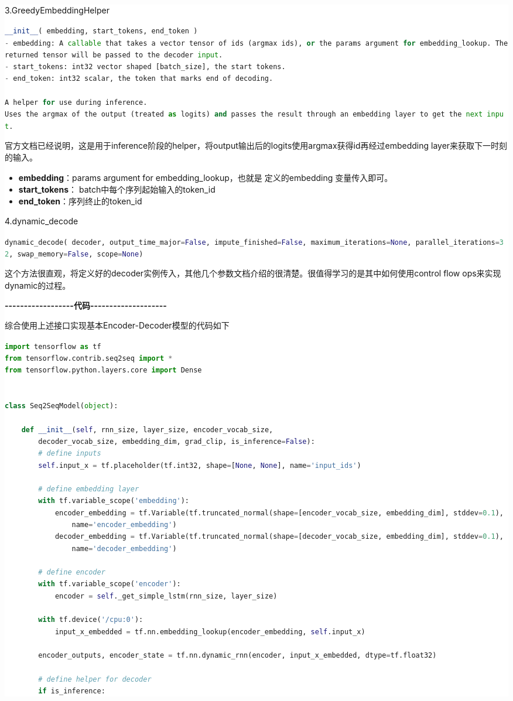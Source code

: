 3.GreedyEmbeddingHelper

```python
__init__( embedding, start_tokens, end_token ) 
- embedding: A callable that takes a vector tensor of ids (argmax ids), or the params argument for embedding_lookup. The returned tensor will be passed to the decoder input. 
- start_tokens: int32 vector shaped [batch_size], the start tokens. 
- end_token: int32 scalar, the token that marks end of decoding.

A helper for use during inference. 
Uses the argmax of the output (treated as logits) and passes the result through an embedding layer to get the next input.

```

官方文档已经说明，这是用于inference阶段的helper，将output输出后的logits使用argmax获得id再经过embedding layer来获取下一时刻的输入。

+ **embedding**：params argument for embedding_lookup，也就是 定义的embedding 变量传入即可。 
+ **start_tokens**： batch中每个序列起始输入的token_id 
+ **end_token**：序列终止的token_id


4.dynamic_decode

```python
dynamic_decode( decoder, output_time_major=False, impute_finished=False, maximum_iterations=None, parallel_iterations=32, swap_memory=False, scope=None)
```

这个方法很直观，将定义好的decoder实例传入，其他几个参数文档介绍的很清楚。很值得学习的是其中如何使用control flow ops来实现dynamic的过程。

**------------------代码--------------------**

综合使用上述接口实现基本Encoder-Decoder模型的代码如下

```python
import tensorflow as tf
from tensorflow.contrib.seq2seq import *
from tensorflow.python.layers.core import Dense


class Seq2SeqModel(object):

    def __init__(self, rnn_size, layer_size, encoder_vocab_size, 
        decoder_vocab_size, embedding_dim, grad_clip, is_inference=False):
        # define inputs
        self.input_x = tf.placeholder(tf.int32, shape=[None, None], name='input_ids')

        # define embedding layer
        with tf.variable_scope('embedding'):
            encoder_embedding = tf.Variable(tf.truncated_normal(shape=[encoder_vocab_size, embedding_dim], stddev=0.1), 
                name='encoder_embedding')
            decoder_embedding = tf.Variable(tf.truncated_normal(shape=[decoder_vocab_size, embedding_dim], stddev=0.1),
                name='decoder_embedding')

        # define encoder
        with tf.variable_scope('encoder'):
            encoder = self._get_simple_lstm(rnn_size, layer_size)

        with tf.device('/cpu:0'):
            input_x_embedded = tf.nn.embedding_lookup(encoder_embedding, self.input_x)

        encoder_outputs, encoder_state = tf.nn.dynamic_rnn(encoder, input_x_embedded, dtype=tf.float32)

        # define helper for decoder
        if is_inference:
```